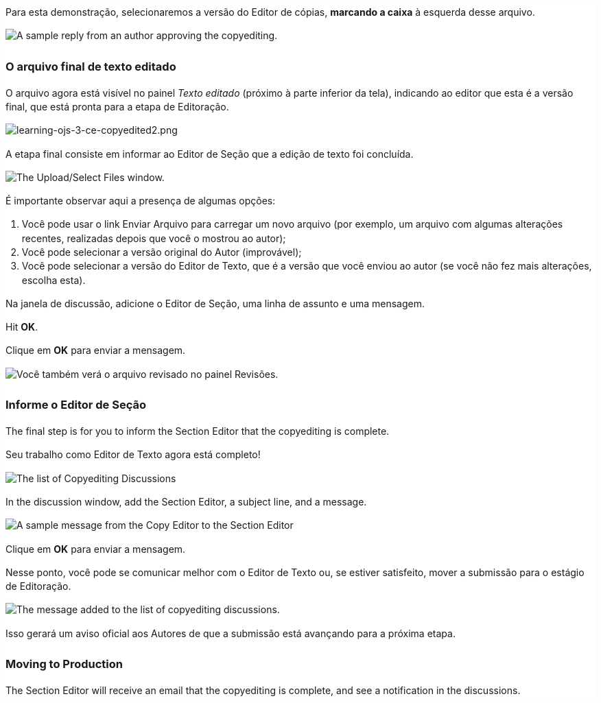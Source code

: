 Para esta demonstração, selecionaremos a versão do Editor de cópias, **marcando a caixa** à esquerda desse arquivo.

![A sample reply from an author approving the copyediting.](./assets/learning-ojs-3-se-author-copyedits-reply.png)

### O arquivo final de texto editado

O arquivo agora está visível no painel *Texto editado* (próximo à parte inferior da tela), indicando ao editor que esta é a versão final, que está pronta para a etapa de Editoração.

![learning-ojs-3-ce-copyedited2.png](./assets/learning-ojs-3-ce-copyedited.png)

A etapa final consiste em informar ao Editor de Seção que a edição de texto foi concluída.

![The Upload/Select Files window.](./assets/learning-ojs-3-ce-copyedited-upload-select.png)

É importante observar aqui a presença de algumas opções:

1. Você pode usar o link Enviar Arquivo para carregar um novo arquivo (por exemplo, um arquivo com algumas alterações recentes, realizadas depois que você o mostrou ao autor);
2. Você pode selecionar a versão original do Autor (improvável);
3. Você pode selecionar a versão do Editor de Texto, que é a versão que você enviou ao autor (se você não fez mais alterações, escolha esta).

Na janela de discussão, adicione o Editor de Seção, uma linha de assunto e uma mensagem.

Hit **OK**.

Clique em **OK** para enviar a mensagem.

![Você também verá o arquivo revisado no painel Revisões.](./assets/learning-ojs-3-ce-copyedited2.png)

### Informe o Editor de Seção

The final step is for you to inform the Section Editor that the copyediting is complete.

Seu trabalho como Editor de Texto agora está completo!

![The list of Copyediting Discussions ](./assets/learning-ojs-3-ce-copyedited-final.png)

In the discussion window, add the Section Editor, a subject line, and a message.

![A sample message from the Copy Editor to the Section Editor](./assets/learning-ojs-3-ce-copyedited-discussion.png)

Clique em **OK** para enviar a mensagem.

Nesse ponto, você pode se comunicar melhor com o Editor de Texto ou, se estiver satisfeito, mover a submissão para o estágio de Editoração.

![The message added to the list of copyediting discussions.](./assets/learning-ojs-3-ce-copyedited-done.png)

Isso gerará um aviso oficial aos Autores de que a submissão está avançando para a próxima etapa.

### Moving to Production

The Section Editor will receive an email that the copyediting is complete, and see a notification in the discussions.
